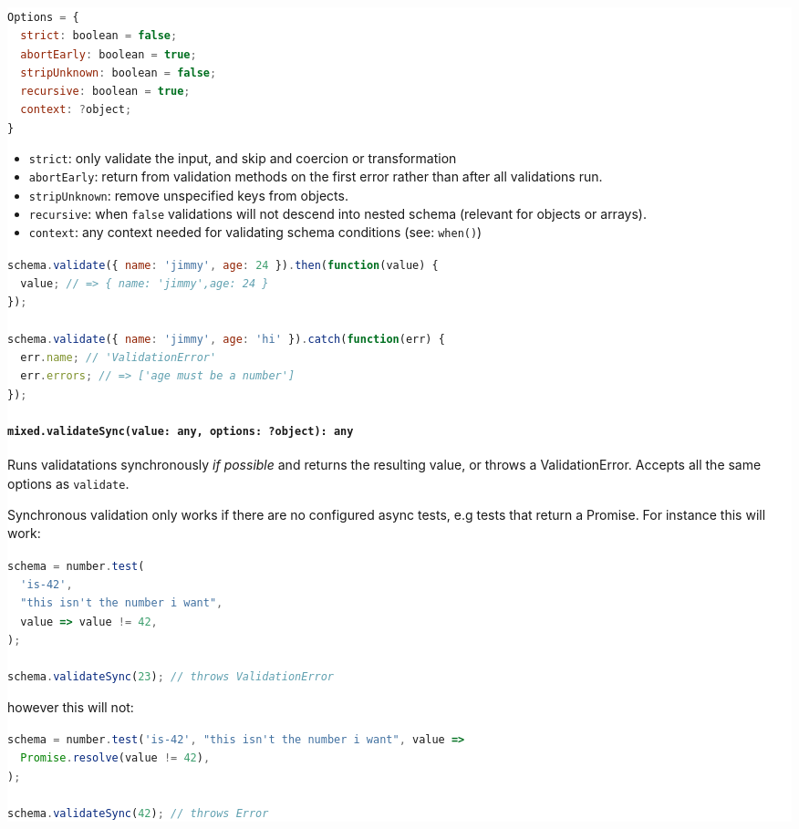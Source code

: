```js
Options = {
  strict: boolean = false;
  abortEarly: boolean = true;
  stripUnknown: boolean = false;
  recursive: boolean = true;
  context: ?object;
}
```

* `strict`: only validate the input, and skip and coercion or transformation
* `abortEarly`: return from validation methods on the first error rather
  than after all validations run.
* `stripUnknown`: remove unspecified keys from objects.
* `recursive`: when `false` validations will not descend into nested schema
  (relevant for objects or arrays).
* `context`: any context needed for validating schema conditions (see: `when()`)

```js
schema.validate({ name: 'jimmy', age: 24 }).then(function(value) {
  value; // => { name: 'jimmy',age: 24 }
});

schema.validate({ name: 'jimmy', age: 'hi' }).catch(function(err) {
  err.name; // 'ValidationError'
  err.errors; // => ['age must be a number']
});
```

#### `mixed.validateSync(value: any, options: ?object): any`

Runs validatations synchronously _if possible_ and returns the resulting value,
or throws a ValidationError. Accepts all the same options as `validate`.

Synchronous validation only works if there are no configured async tests, e.g tests that return a Promise.
For instance this will work:

```js
schema = number.test(
  'is-42',
  "this isn't the number i want",
  value => value != 42,
);

schema.validateSync(23); // throws ValidationError
```

however this will not:

```js
schema = number.test('is-42', "this isn't the number i want", value =>
  Promise.resolve(value != 42),
);

schema.validateSync(42); // throws Error
```
